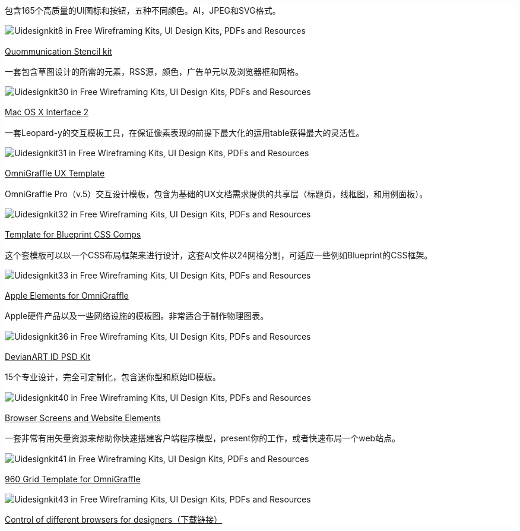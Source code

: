 <p>包含165个高质量的UI图标和按钮，五种不同颜色。AI，JPEG和SVG格式。</p>
 
<p><img style="padding-left:0px;padding-right:0px;padding-top:0px;border:0px none" src="http://media.smashingmagazine.com/cdn_smash/wp-content/uploads/2010/08/uidesignkit8.jpg" border="0" alt="Uidesignkit8 in Free Wireframing Kits, UI Design Kits, PDFs and Resources" width="500" height="500"></p>
 
<p><a href="http://quommunication.com/">Quommunication Stencil kit</a></p>
 
<p>一套包含草图设计的所需的元素，RSS源，颜色，广告单元以及浏览器框和网格。</p>
 
<p><img style="padding-left:0px;padding-right:0px;padding-top:0px;border:0px none" src="http://media.smashingmagazine.com/cdn_smash/wp-content/uploads/2010/08/uidesignkit30.jpg" border="0" alt="Uidesignkit30 in Free Wireframing Kits, UI Design Kits, PDFs and Resources" width="500" height="321"></p>
 
<p><a href="http://www.graffletopia.com/stencils/320">Mac OS X Interface 2</a></p>
 
<p>一套Leopard-y的交互模板工具，在保证像素表现的前提下最大化的运用table获得最大的灵活性。</p>
 
<p><img style="padding-left:0px;padding-right:0px;padding-top:0px;border:0px none" src="http://media.smashingmagazine.com/cdn_smash/wp-content/uploads/2010/08/uidesignkit31.jpg" border="0" alt="Uidesignkit31 in Free Wireframing Kits, UI Design Kits, PDFs and Resources" width="500" height="408"></p>
 
<p><a href="http://konigi.com/tools/omnigraffle-ux-template">OmniGraffle UX Template</a></p>
 
<p>OmniGraffle Pro（v.5）交互设计模板，包含为基础的UX文档需求提供的共享层（标题页，线框图，和用例面板）。</p>
 
<p><img style="padding-left:0px;padding-right:0px;padding-top:0px;border:0px none" src="http://media.smashingmagazine.com/cdn_smash/wp-content/uploads/2010/08/uidesignkit32.jpg" border="0" alt="Uidesignkit32 in Free Wireframing Kits, UI Design Kits, PDFs and Resources" width="500" height="373"></p>
 
<p><a href="http://konigi.com/tools/illustrator-template-blueprint-css-comps">Template for Blueprint CSS Comps</a></p>
 
<p>这个套模板可以以一个CSS布局框架来进行设计，这套AI文件以24网格分割，可适应一些例如Blueprint的CSS框架。</p>
 
<p><img style="padding-left:0px;padding-right:0px;padding-top:0px;border:0px none" src="http://media.smashingmagazine.com/cdn_smash/wp-content/uploads/2010/08/uidesignkit33.jpg" border="0" alt="Uidesignkit33 in Free Wireframing Kits, UI Design Kits, PDFs and Resources" width="500" height="479"></p>
 
<p><a href="http://www.graffletopia.com/stencils/46">Apple Elements for OmniGraffle</a></p>
 
<p>Apple硬件产品以及一些网络设施的模板图。非常适合于制作物理图表。</p>
 
<p><img src="http://media.smashingmagazine.com/cdn_smash/wp-content/uploads/2010/08/uidesignkit36.jpg" alt="Uidesignkit36 in Free Wireframing Kits, UI Design Kits, PDFs and Resources" width="500" height="567"></p>
 
<p><a href="http://petercui.deviantart.com/art/Peter-s-DeivantART-ID-Ver1-3-70932592">DevianART ID PSD Kit</a></p>
 
<p>15个专业设计，完全可定制化，包含迷你型和原始ID模板。</p>
 
<p><img style="padding-left:0px;padding-right:0px;padding-top:0px;border:0px none" src="http://media.smashingmagazine.com/cdn_smash/wp-content/uploads/2010/08/uidesignkit40.jpg" border="0" alt="Uidesignkit40 in Free Wireframing Kits, UI Design Kits, PDFs and Resources" width="500" height="287"></p>
 
<p><a href="http://vector.tutsplus.com/articles/news/vectortuts-freebie-vector-pack-browser-screens-and-website-elements/">Browser Screens and Website Elements</a></p>
 
<p>一套非常有用矢量资源来帮助你快速搭建客户端程序模型，present你的工作，或者快速布局一个web站点。</p>
 
<p><img style="padding-left:0px;padding-right:0px;padding-top:0px;border:0px none" src="http://media.smashingmagazine.com/cdn_smash/wp-content/uploads/2010/08/uidesignkit41.jpg" border="0" alt="Uidesignkit41 in Free Wireframing Kits, UI Design Kits, PDFs and Resources" width="500" height="386"></p>
 
<p><a href="http://briancray.com/2009/11/30/omnigraffle-wireframing-960-grid-template/">960 Grid Template for OmniGraffle</a></p>
 
<p><img style="padding-left:0px;padding-right:0px;padding-top:0px;border:0px none" src="http://media.smashingmagazine.com/cdn_smash/wp-content/uploads/2010/08/uidesignkit43.jpg" border="0" alt="Uidesignkit43 in Free Wireframing Kits, UI Design Kits, PDFs and Resources" width="500" height="367"></p>
 
<p><a href="http://seleckis.lv/wp-content/uploads/2007/11/html_controls.zip">Control of different browsers for designers（下载链接）</a></p>
 
